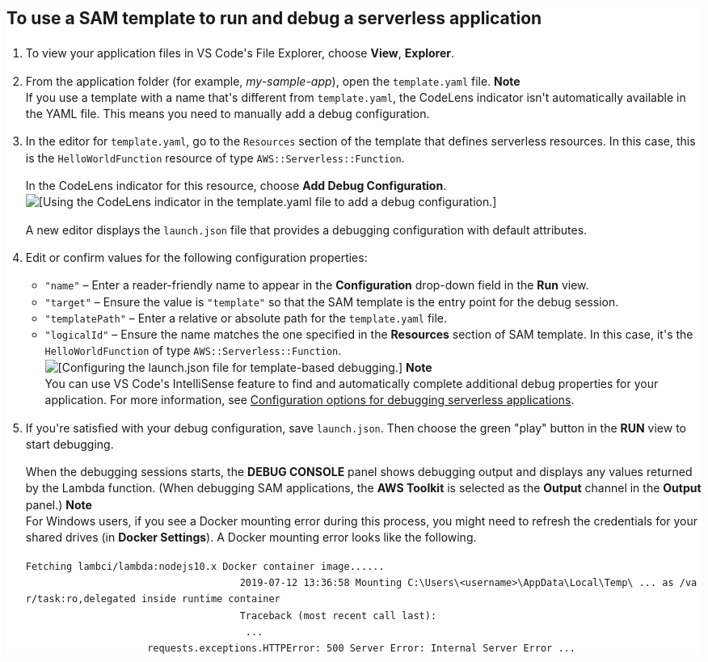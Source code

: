 ## To use a SAM template to run and debug a serverless application

1. To view your application files in VS Code's File Explorer, choose **View**, **Explorer**\.

1. From the application folder \(for example, *my\-sample\-app*\), open the `template.yaml` file\.
**Note**  
If you use a template with a name that's different from `template.yaml`, the CodeLens indicator isn't automatically available in the YAML file\. This means you need to manually add a debug configuration\.

1. In the editor for `template.yaml`, go to the `Resources` section of the template that defines serverless resources\. In this case, this is the `HelloWorldFunction` resource of type `AWS::Serverless::Function`\.

   In the CodeLens indicator for this resource, choose **Add Debug Configuration**\.  
![\[Using the CodeLens indicator in the template.yaml file to add a debug configuration.\]](http://docs.aws.amazon.com/toolkit-for-vscode/latest/userguide/images/yaml_template_debug.png)

   A new editor displays the `launch.json` file that provides a debugging configuration with default attributes\.

1. Edit or confirm values for the following configuration properties:
   + `"name"` – Enter a reader\-friendly name to appear in the **Configuration** drop\-down field in the **Run** view\.
   + `"target"` – Ensure the value is `"template"` so that the SAM template is the entry point for the debug session\. 
   + `"templatePath"` – Enter a relative or absolute path for the `template.yaml` file\.
   + `"logicalId"` – Ensure the name matches the one specified in the **Resources** section of SAM template\. In this case, it's the `HelloWorldFunction` of type `AWS::Serverless::Function`\.  
![\[Configuring the launch.json file for template-based debugging.\]](http://docs.aws.amazon.com/toolkit-for-vscode/latest/userguide/images/template_based_config_updated.png)
**Note**  
You can use VS Code's IntelliSense feature to find and automatically complete additional debug properties for your application\. For more information, see [Configuration options for debugging serverless applications](#debug-config-ref)\.

1. If you're satisfied with your debug configuration, save `launch.json`\. Then choose the green "play" button in the **RUN** view to start debugging\.

   When the debugging sessions starts, the **DEBUG CONSOLE** panel shows debugging output and displays any values returned by the Lambda function\. \(When debugging SAM applications, the **AWS Toolkit** is selected as the **Output** channel in the **Output** panel\.\)<a name="docker-problem"></a>
**Note**  
For Windows users, if you see a Docker mounting error during this process, you might need to refresh the credentials for your shared drives \(in **Docker Settings**\)\. A Docker mounting error looks like the following\.   

   ```
   Fetching lambci/lambda:nodejs10.x Docker container image......
                                        2019-07-12 13:36:58 Mounting C:\Users\<username>\AppData\Local\Temp\ ... as /var/task:ro,delegated inside runtime container
                                        Traceback (most recent call last):
                                         ...
                        requests.exceptions.HTTPError: 500 Server Error: Internal Server Error ...
   ```
